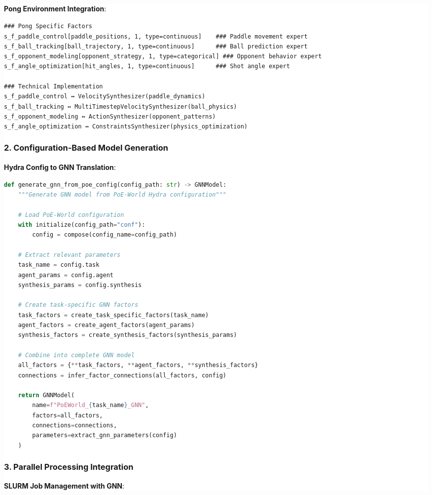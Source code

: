 
**Pong Environment Integration**:

```gnn
### Pong Specific Factors
s_f_paddle_control[paddle_positions, 1, type=continuous]    ### Paddle movement expert
s_f_ball_tracking[ball_trajectory, 1, type=continuous]      ### Ball prediction expert
s_f_opponent_modeling[opponent_strategy, 1, type=categorical] ### Opponent behavior expert
s_f_angle_optimization[hit_angles, 1, type=continuous]      ### Shot angle expert

### Technical Implementation
s_f_paddle_control ↔ VelocitySynthesizer(paddle_dynamics)
s_f_ball_tracking ↔ MultiTimestepVelocitySynthesizer(ball_physics)
s_f_opponent_modeling ↔ ActionSynthesizer(opponent_patterns)
s_f_angle_optimization ↔ ConstraintsSynthesizer(physics_optimization)
```

### 2. Configuration-Based Model Generation

**Hydra Config to GNN Translation**:

```python
def generate_gnn_from_poe_config(config_path: str) -> GNNModel:
    """Generate GNN model from PoE-World Hydra configuration"""
    
    # Load PoE-World configuration
    with initialize(config_path="conf"):
        config = compose(config_name=config_path)
    
    # Extract relevant parameters
    task_name = config.task
    agent_params = config.agent
    synthesis_params = config.synthesis
    
    # Create task-specific GNN factors
    task_factors = create_task_specific_factors(task_name)
    agent_factors = create_agent_factors(agent_params)
    synthesis_factors = create_synthesis_factors(synthesis_params)
    
    # Combine into complete GNN model
    all_factors = {**task_factors, **agent_factors, **synthesis_factors}
    connections = infer_factor_connections(all_factors, config)
    
    return GNNModel(
        name=f"PoEWorld_{task_name}_GNN",
        factors=all_factors,
        connections=connections,
        parameters=extract_gnn_parameters(config)
    )
```

### 3. Parallel Processing Integration

**SLURM Job Management with GNN**:
